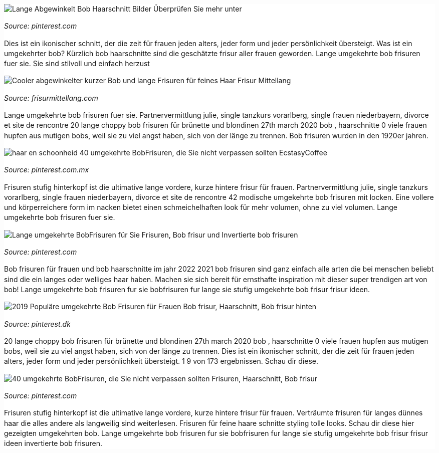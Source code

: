 
![Lange Abgewinkelt Bob Haarschnitt Bilder Überprüfen Sie mehr unter](https://i.pinimg.com/originals/a7/bc/a2/a7bca25cb7ac6985f735df4cf664d749.jpg "Lange Abgewinkelt Bob Haarschnitt Bilder Überprüfen Sie mehr unter")

*Source: pinterest.com*

Dies ist ein ikonischer schnitt, der die zeit für frauen jeden alters, jeder form und jeder persönlichkeit übersteigt. Was ist ein umgekehrter bob? Kürzlich bob haarschnitte sind die geschätzte frisur aller frauen geworden. Lange umgekehrte bob frisuren fuer sie. Sie sind stilvoll und einfach herzust


![Cooler abgewinkelter kurzer Bob und lange Frisuren für feines Haar Frisur Mittellang](https://i2.wp.com/frisurmittellang.com/wp-content/uploads/2019/05/8a327fdf3dd695ea3c25c130e88861c5.jpeg "Cooler abgewinkelter kurzer Bob und lange Frisuren für feines Haar Frisur Mittellang")

*Source: frisurmittellang.com*

Lange umgekehrte bob frisuren fuer sie. Partnervermittlung julie, single tanzkurs vorarlberg, single frauen niederbayern, divorce et site de rencontre 20 lange choppy bob frisuren für brünette und blondinen 27th march 2020 bob , haarschnitte 0 viele frauen hupfen aus mutigen bobs, weil sie zu viel angst haben, sich von der länge zu trennen. Bob frisuren wurden in den 1920er jahren.


![haar en schoonheid 40 umgekehrte BobFrisuren, die Sie nicht verpassen sollten EcstasyCoffee ](https://i.pinimg.com/originals/7e/26/6e/7e266ec8d9796273c186ffa493c30bde.jpg "haar en schoonheid 40 umgekehrte BobFrisuren, die Sie nicht verpassen sollten EcstasyCoffee ")

*Source: pinterest.com.mx*

Frisuren stufig hinterkopf ist die ultimative lange vordere, kurze hintere frisur für frauen. Partnervermittlung julie, single tanzkurs vorarlberg, single frauen niederbayern, divorce et site de rencontre 42 modische umgekehrte bob frisuren mit locken. Eine vollere und körperreichere form im nacken bietet einen schmeichelhaften look für mehr volumen, ohne zu viel volumen. Lange umgekehrte bob frisuren fuer sie.


![Lange umgekehrte BobFrisuren für Sie Frisuren, Bob frisur und Invertierte bob frisuren](https://i.pinimg.com/736x/4c/0b/ee/4c0bee0d9cf0e015124d0b2094f99b58.jpg "Lange umgekehrte BobFrisuren für Sie Frisuren, Bob frisur und Invertierte bob frisuren")

*Source: pinterest.com*

Bob frisuren für frauen und bob haarschnitte im jahr 2022 2021 bob frisuren sind ganz einfach alle arten die bei menschen beliebt sind die ein langes oder welliges haar haben. Machen sie sich bereit für ernsthafte inspiration mit dieser super trendigen art von bob! Lange umgekehrte bob frisuren fur sie bobfrisuren fur lange sie stufig umgekehrte bob frisur frisur ideen.


![2019 Populäre umgekehrte Bob Frisuren für Frauen Bob frisur, Haarschnitt, Bob frisur hinten](https://i.pinimg.com/originals/b6/a4/f5/b6a4f56fda651e50381963190edc2d76.jpg "2019 Populäre umgekehrte Bob Frisuren für Frauen Bob frisur, Haarschnitt, Bob frisur hinten")

*Source: pinterest.dk*

20 lange choppy bob frisuren für brünette und blondinen 27th march 2020 bob , haarschnitte 0 viele frauen hupfen aus mutigen bobs, weil sie zu viel angst haben, sich von der länge zu trennen. Dies ist ein ikonischer schnitt, der die zeit für frauen jeden alters, jeder form und jeder persönlichkeit übersteigt. 1 9 von 173 ergebnissen. Schau dir diese.


![40 umgekehrte BobFrisuren, die Sie nicht verpassen sollten Frisuren, Haarschnitt, Bob frisur](https://i.pinimg.com/originals/bb/22/63/bb22635430297d89711221abf22d963c.jpg "40 umgekehrte BobFrisuren, die Sie nicht verpassen sollten Frisuren, Haarschnitt, Bob frisur")

*Source: pinterest.com*

Frisuren stufig hinterkopf ist die ultimative lange vordere, kurze hintere frisur für frauen. Verträumte frisuren für langes dünnes haar die alles andere als langweilig sind weiterlesen. Frisuren für feine haare schnitte styling tolle looks. Schau dir diese hier gezeigten umgekehrten bob. Lange umgekehrte bob frisuren fur sie bobfrisuren fur lange sie stufig umgekehrte bob frisur frisur ideen invertierte bob frisuren.

